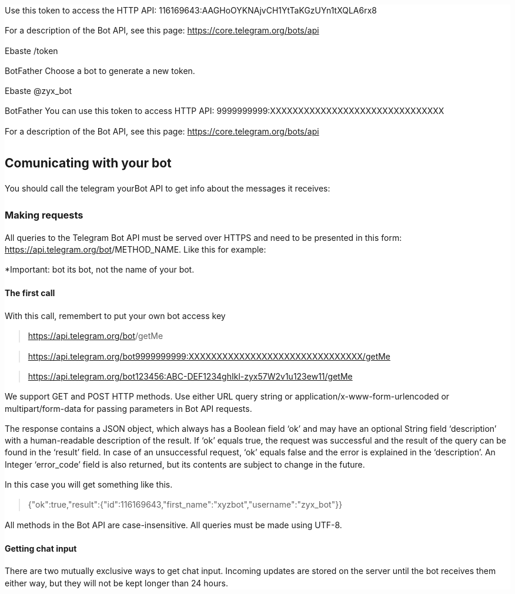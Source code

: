Use this token to access the HTTP API:
116169643:AAGHoOYKNAjvCH1YtTaKGzUYn1tXQLA6rx8

For a description of the Bot API, see this page: https://core.telegram.org/bots/api

Ebaste
/token

BotFather
Choose a bot to generate a new token.

Ebaste
@zyx_bot

BotFather
You can use this token to access HTTP API:
9999999999:XXXXXXXXXXXXXXXXXXXXXXXXXXXXXXX

For a description of the Bot API, see this page: https://core.telegram.org/bots/api

## Comunicating with your bot

You should call the telegram yourBot API to get info about the messages it receives:

### Making requests

All queries to the Telegram Bot API must be served over HTTPS and need to be presented in this form: https://api.telegram.org/bot<token>/METHOD_NAME. Like this for example:

*Important: bot its bot, not the name of your bot.

#### The first call
With this call, remembert to put your own bot access key

> https://api.telegram.org/bot<accesskey>/getMe 

> https://api.telegram.org/bot9999999999:XXXXXXXXXXXXXXXXXXXXXXXXXXXXXXX/getMe 

> https://api.telegram.org/bot123456:ABC-DEF1234ghIkl-zyx57W2v1u123ew11/getMe

We support GET and POST HTTP methods. Use either URL query string or application/x-www-form-urlencoded or multipart/form-data for passing parameters in Bot API requests.

The response contains a JSON object, which always has a Boolean field ‘ok’ and may have an optional String field ‘description’ with a human-readable description of the result. If ‘ok’ equals true, the request was successful and the result of the query can be found in the ‘result’ field. In case of an unsuccessful request, ‘ok’ equals false and the error is explained in the ‘description’. An Integer ‘error_code’ field is also returned, but its contents are subject to change in the future.

In this case you will get something like this.
> {"ok":true,"result":{"id":116169643,"first_name":"xyzbot","username":"zyx_bot"}}

All methods in the Bot API are case-insensitive.
All queries must be made using UTF-8.

#### Getting chat input

There are two mutually exclusive ways to get chat input. Incoming updates are stored on the server until the bot receives them either way, but they will not be kept longer than 24 hours.
